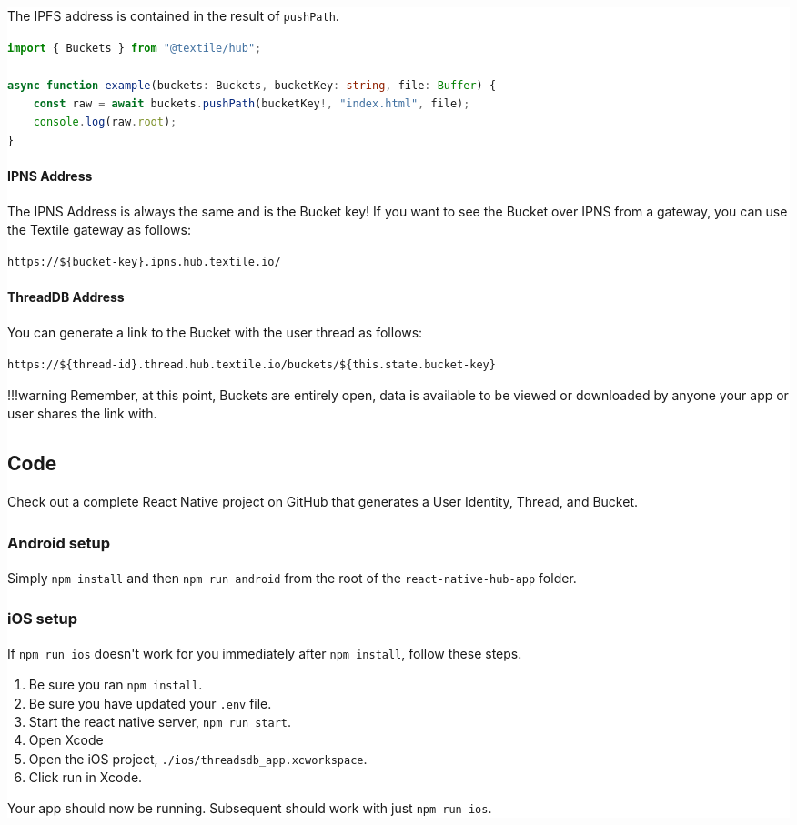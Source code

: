 The IPFS address is contained in the result of `pushPath`.

```typescript
import { Buckets } from "@textile/hub";

async function example(buckets: Buckets, bucketKey: string, file: Buffer) {
    const raw = await buckets.pushPath(bucketKey!, "index.html", file);
    console.log(raw.root);
}
```

#### IPNS Address

The IPNS Address is always the same and is the Bucket key! If you want to see the Bucket over IPNS from a gateway, you can use the Textile gateway as follows:

```
https://${bucket-key}.ipns.hub.textile.io/
```

#### ThreadDB Address

You can generate a link to the Bucket with the user thread as follows:

```
https://${thread-id}.thread.hub.textile.io/buckets/${this.state.bucket-key}
```

!!!warning
Remember, at this point, Buckets are entirely open, data is available to be viewed or downloaded by anyone your app or user shares the link with.

## Code

Check out a complete [React Native project on GitHub](https://github.com/textileio/js-examples/tree/master/react-native-hub-app) that generates a User Identity, Thread, and Bucket.

### Android setup

Simply `npm install` and then `npm run android` from the root of the `react-native-hub-app` folder.

### iOS setup

If `npm run ios` doesn't work for you immediately after `npm install`, follow these steps.

1. Be sure you ran `npm install`.
2. Be sure you have updated your `.env` file.
3. Start the react native server, `npm run start`.
4. Open Xcode
5. Open the iOS project, `./ios/threadsdb_app.xcworkspace`.
6. Click run in Xcode.

Your app should now be running. Subsequent should work with just `npm run ios`.
